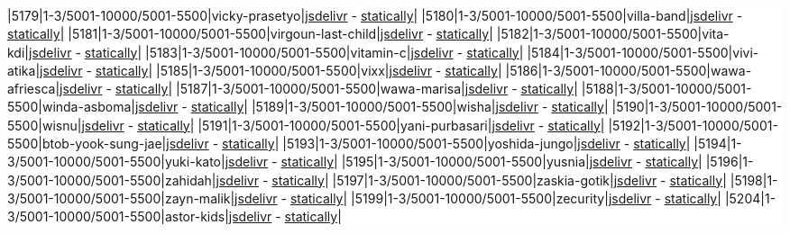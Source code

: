 |5179|1-3/5001-10000/5001-5500|vicky-prasetyo|[jsdelivr](https://cdn.jsdelivr.net/gh/dbchord/webp-a-1110x370_1-3/5001-10000/5001-5500/vicky-prasetyo.webp) - [statically](https://cdn.statically.io/gh/dbchord/webp-a-1110x370_1-3/img/5001-10000/5001-5500/vicky-prasetyo.webp)|
|5180|1-3/5001-10000/5001-5500|villa-band|[jsdelivr](https://cdn.jsdelivr.net/gh/dbchord/webp-a-1110x370_1-3/5001-10000/5001-5500/villa-band.webp) - [statically](https://cdn.statically.io/gh/dbchord/webp-a-1110x370_1-3/img/5001-10000/5001-5500/villa-band.webp)|
|5181|1-3/5001-10000/5001-5500|virgoun-last-child|[jsdelivr](https://cdn.jsdelivr.net/gh/dbchord/webp-a-1110x370_1-3/5001-10000/5001-5500/virgoun-last-child.webp) - [statically](https://cdn.statically.io/gh/dbchord/webp-a-1110x370_1-3/img/5001-10000/5001-5500/virgoun-last-child.webp)|
|5182|1-3/5001-10000/5001-5500|vita-kdi|[jsdelivr](https://cdn.jsdelivr.net/gh/dbchord/webp-a-1110x370_1-3/5001-10000/5001-5500/vita-kdi.webp) - [statically](https://cdn.statically.io/gh/dbchord/webp-a-1110x370_1-3/img/5001-10000/5001-5500/vita-kdi.webp)|
|5183|1-3/5001-10000/5001-5500|vitamin-c|[jsdelivr](https://cdn.jsdelivr.net/gh/dbchord/webp-a-1110x370_1-3/5001-10000/5001-5500/vitamin-c.webp) - [statically](https://cdn.statically.io/gh/dbchord/webp-a-1110x370_1-3/img/5001-10000/5001-5500/vitamin-c.webp)|
|5184|1-3/5001-10000/5001-5500|vivi-atika|[jsdelivr](https://cdn.jsdelivr.net/gh/dbchord/webp-a-1110x370_1-3/5001-10000/5001-5500/vivi-atika.webp) - [statically](https://cdn.statically.io/gh/dbchord/webp-a-1110x370_1-3/img/5001-10000/5001-5500/vivi-atika.webp)|
|5185|1-3/5001-10000/5001-5500|vixx|[jsdelivr](https://cdn.jsdelivr.net/gh/dbchord/webp-a-1110x370_1-3/5001-10000/5001-5500/vixx.webp) - [statically](https://cdn.statically.io/gh/dbchord/webp-a-1110x370_1-3/img/5001-10000/5001-5500/vixx.webp)|
|5186|1-3/5001-10000/5001-5500|wawa-afriesca|[jsdelivr](https://cdn.jsdelivr.net/gh/dbchord/webp-a-1110x370_1-3/5001-10000/5001-5500/wawa-afriesca.webp) - [statically](https://cdn.statically.io/gh/dbchord/webp-a-1110x370_1-3/img/5001-10000/5001-5500/wawa-afriesca.webp)|
|5187|1-3/5001-10000/5001-5500|wawa-marisa|[jsdelivr](https://cdn.jsdelivr.net/gh/dbchord/webp-a-1110x370_1-3/5001-10000/5001-5500/wawa-marisa.webp) - [statically](https://cdn.statically.io/gh/dbchord/webp-a-1110x370_1-3/img/5001-10000/5001-5500/wawa-marisa.webp)|
|5188|1-3/5001-10000/5001-5500|winda-asboma|[jsdelivr](https://cdn.jsdelivr.net/gh/dbchord/webp-a-1110x370_1-3/5001-10000/5001-5500/winda-asboma.webp) - [statically](https://cdn.statically.io/gh/dbchord/webp-a-1110x370_1-3/img/5001-10000/5001-5500/winda-asboma.webp)|
|5189|1-3/5001-10000/5001-5500|wisha|[jsdelivr](https://cdn.jsdelivr.net/gh/dbchord/webp-a-1110x370_1-3/5001-10000/5001-5500/wisha.webp) - [statically](https://cdn.statically.io/gh/dbchord/webp-a-1110x370_1-3/img/5001-10000/5001-5500/wisha.webp)|
|5190|1-3/5001-10000/5001-5500|wisnu|[jsdelivr](https://cdn.jsdelivr.net/gh/dbchord/webp-a-1110x370_1-3/5001-10000/5001-5500/wisnu.webp) - [statically](https://cdn.statically.io/gh/dbchord/webp-a-1110x370_1-3/img/5001-10000/5001-5500/wisnu.webp)|
|5191|1-3/5001-10000/5001-5500|yani-purbasari|[jsdelivr](https://cdn.jsdelivr.net/gh/dbchord/webp-a-1110x370_1-3/5001-10000/5001-5500/yani-purbasari.webp) - [statically](https://cdn.statically.io/gh/dbchord/webp-a-1110x370_1-3/img/5001-10000/5001-5500/yani-purbasari.webp)|
|5192|1-3/5001-10000/5001-5500|btob-yook-sung-jae|[jsdelivr](https://cdn.jsdelivr.net/gh/dbchord/webp-a-1110x370_1-3/5001-10000/5001-5500/btob-yook-sung-jae.webp) - [statically](https://cdn.statically.io/gh/dbchord/webp-a-1110x370_1-3/img/5001-10000/5001-5500/btob-yook-sung-jae.webp)|
|5193|1-3/5001-10000/5001-5500|yoshida-jungo|[jsdelivr](https://cdn.jsdelivr.net/gh/dbchord/webp-a-1110x370_1-3/5001-10000/5001-5500/yoshida-jungo.webp) - [statically](https://cdn.statically.io/gh/dbchord/webp-a-1110x370_1-3/img/5001-10000/5001-5500/yoshida-jungo.webp)|
|5194|1-3/5001-10000/5001-5500|yuki-kato|[jsdelivr](https://cdn.jsdelivr.net/gh/dbchord/webp-a-1110x370_1-3/5001-10000/5001-5500/yuki-kato.webp) - [statically](https://cdn.statically.io/gh/dbchord/webp-a-1110x370_1-3/img/5001-10000/5001-5500/yuki-kato.webp)|
|5195|1-3/5001-10000/5001-5500|yusnia|[jsdelivr](https://cdn.jsdelivr.net/gh/dbchord/webp-a-1110x370_1-3/5001-10000/5001-5500/yusnia.webp) - [statically](https://cdn.statically.io/gh/dbchord/webp-a-1110x370_1-3/img/5001-10000/5001-5500/yusnia.webp)|
|5196|1-3/5001-10000/5001-5500|zahidah|[jsdelivr](https://cdn.jsdelivr.net/gh/dbchord/webp-a-1110x370_1-3/5001-10000/5001-5500/zahidah.webp) - [statically](https://cdn.statically.io/gh/dbchord/webp-a-1110x370_1-3/img/5001-10000/5001-5500/zahidah.webp)|
|5197|1-3/5001-10000/5001-5500|zaskia-gotik|[jsdelivr](https://cdn.jsdelivr.net/gh/dbchord/webp-a-1110x370_1-3/5001-10000/5001-5500/zaskia-gotik.webp) - [statically](https://cdn.statically.io/gh/dbchord/webp-a-1110x370_1-3/img/5001-10000/5001-5500/zaskia-gotik.webp)|
|5198|1-3/5001-10000/5001-5500|zayn-malik|[jsdelivr](https://cdn.jsdelivr.net/gh/dbchord/webp-a-1110x370_1-3/5001-10000/5001-5500/zayn-malik.webp) - [statically](https://cdn.statically.io/gh/dbchord/webp-a-1110x370_1-3/img/5001-10000/5001-5500/zayn-malik.webp)|
|5199|1-3/5001-10000/5001-5500|zecurity|[jsdelivr](https://cdn.jsdelivr.net/gh/dbchord/webp-a-1110x370_1-3/5001-10000/5001-5500/zecurity.webp) - [statically](https://cdn.statically.io/gh/dbchord/webp-a-1110x370_1-3/img/5001-10000/5001-5500/zecurity.webp)|
|5204|1-3/5001-10000/5001-5500|astor-kids|[jsdelivr](https://cdn.jsdelivr.net/gh/dbchord/webp-a-1110x370_1-3/5001-10000/5001-5500/astor-kids.webp) - [statically](https://cdn.statically.io/gh/dbchord/webp-a-1110x370_1-3/img/5001-10000/5001-5500/astor-kids.webp)|